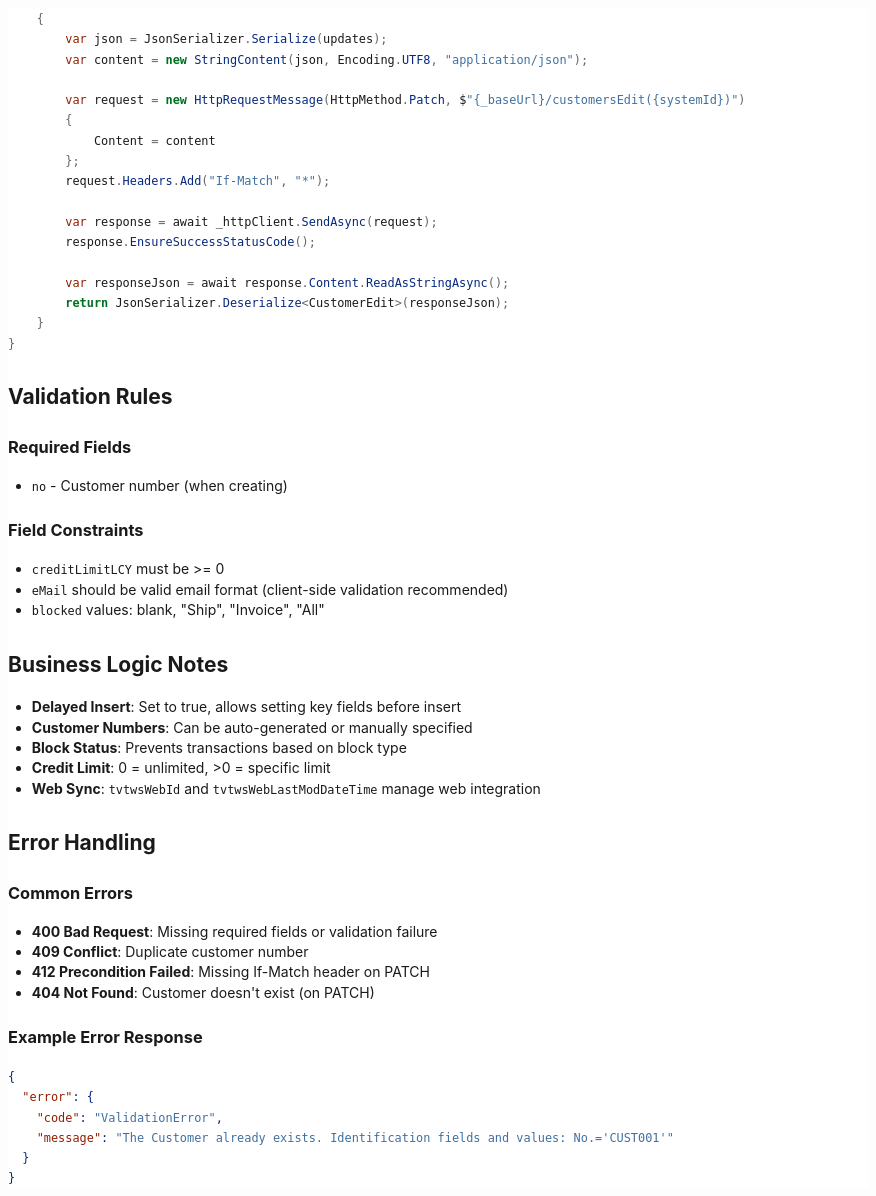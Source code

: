 ```csharp
    {
        var json = JsonSerializer.Serialize(updates);
        var content = new StringContent(json, Encoding.UTF8, "application/json");
        
        var request = new HttpRequestMessage(HttpMethod.Patch, $"{_baseUrl}/customersEdit({systemId})")
        {
            Content = content
        };
        request.Headers.Add("If-Match", "*");
        
        var response = await _httpClient.SendAsync(request);
        response.EnsureSuccessStatusCode();
        
        var responseJson = await response.Content.ReadAsStringAsync();
        return JsonSerializer.Deserialize<CustomerEdit>(responseJson);
    }
}
```

## Validation Rules

### Required Fields
- `no` - Customer number (when creating)

### Field Constraints
- `creditLimitLCY` must be >= 0
- `eMail` should be valid email format (client-side validation recommended)
- `blocked` values: blank, "Ship", "Invoice", "All"

## Business Logic Notes

- **Delayed Insert**: Set to true, allows setting key fields before insert
- **Customer Numbers**: Can be auto-generated or manually specified
- **Block Status**: Prevents transactions based on block type
- **Credit Limit**: 0 = unlimited, >0 = specific limit
- **Web Sync**: `tvtwsWebId` and `tvtwsWebLastModDateTime` manage web integration

## Error Handling

### Common Errors
- **400 Bad Request**: Missing required fields or validation failure
- **409 Conflict**: Duplicate customer number
- **412 Precondition Failed**: Missing If-Match header on PATCH
- **404 Not Found**: Customer doesn't exist (on PATCH)

### Example Error Response
```json
{
  "error": {
    "code": "ValidationError",
    "message": "The Customer already exists. Identification fields and values: No.='CUST001'"
  }
}
```
